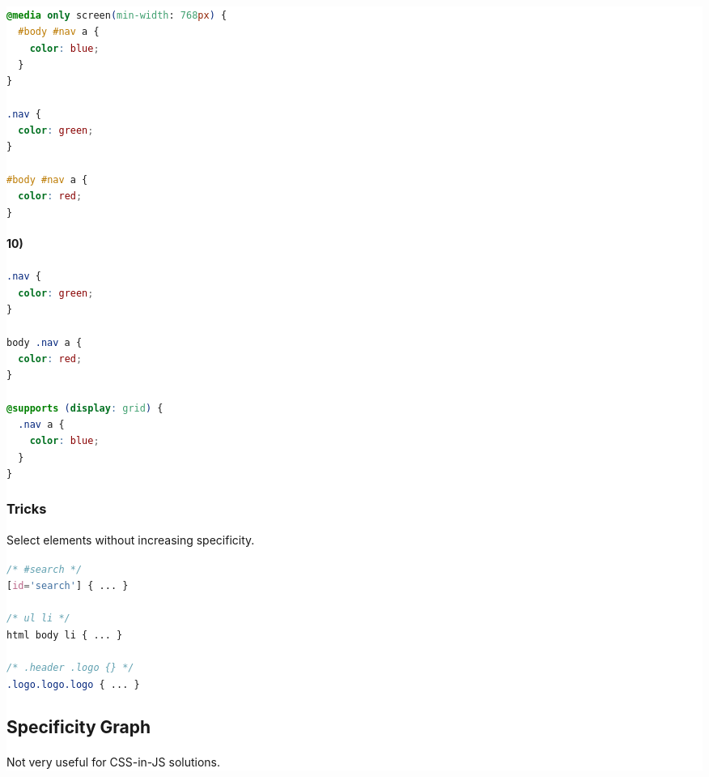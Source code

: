 ```css
@media only screen(min-width: 768px) {
  #body #nav a {
    color: blue;
  }
}

.nav {
  color: green;
}

#body #nav a {
  color: red;
}
```

#### 10)

```css
.nav {
  color: green;
}

body .nav a {
  color: red;
}

@supports (display: grid) {
  .nav a {
    color: blue;
  }
}
```

### Tricks

Select elements without increasing specificity.


```css
/* #search */
[id='search'] { ... }

/* ul li */
html body li { ... }

/* .header .logo {} */
.logo.logo.logo { ... }
```

## Specificity Graph

Not very useful for CSS-in-JS solutions.
